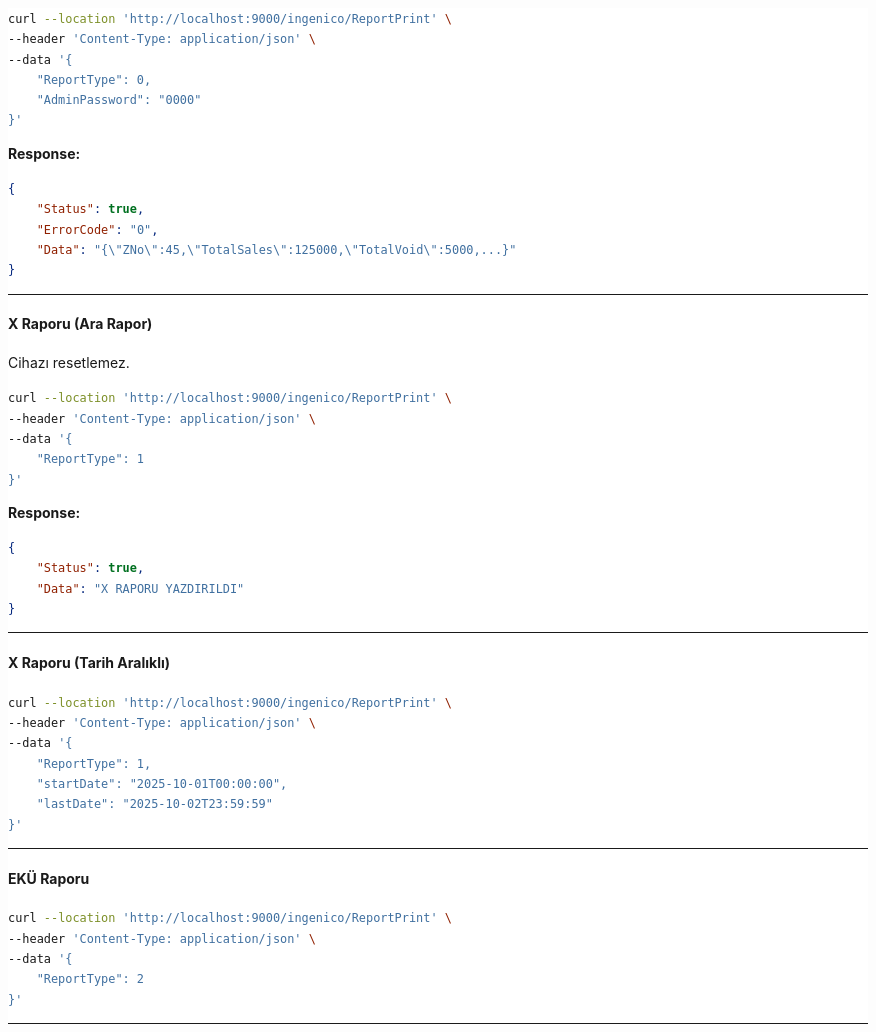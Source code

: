 ```bash
curl --location 'http://localhost:9000/ingenico/ReportPrint' \
--header 'Content-Type: application/json' \
--data '{
    "ReportType": 0,
    "AdminPassword": "0000"
}'
```

**Response:**
```json
{
    "Status": true,
    "ErrorCode": "0",
    "Data": "{\"ZNo\":45,\"TotalSales\":125000,\"TotalVoid\":5000,...}"
}
```

---

#### X Raporu (Ara Rapor)
Cihazı resetlemez.

```bash
curl --location 'http://localhost:9000/ingenico/ReportPrint' \
--header 'Content-Type: application/json' \
--data '{
    "ReportType": 1
}'
```

**Response:**
```json
{
    "Status": true,
    "Data": "X RAPORU YAZDIRILDI"
}
```

---

#### X Raporu (Tarih Aralıklı)
```bash
curl --location 'http://localhost:9000/ingenico/ReportPrint' \
--header 'Content-Type: application/json' \
--data '{
    "ReportType": 1,
    "startDate": "2025-10-01T00:00:00",
    "lastDate": "2025-10-02T23:59:59"
}'
```

---

#### EKÜ Raporu
```bash
curl --location 'http://localhost:9000/ingenico/ReportPrint' \
--header 'Content-Type: application/json' \
--data '{
    "ReportType": 2
}'
```

---